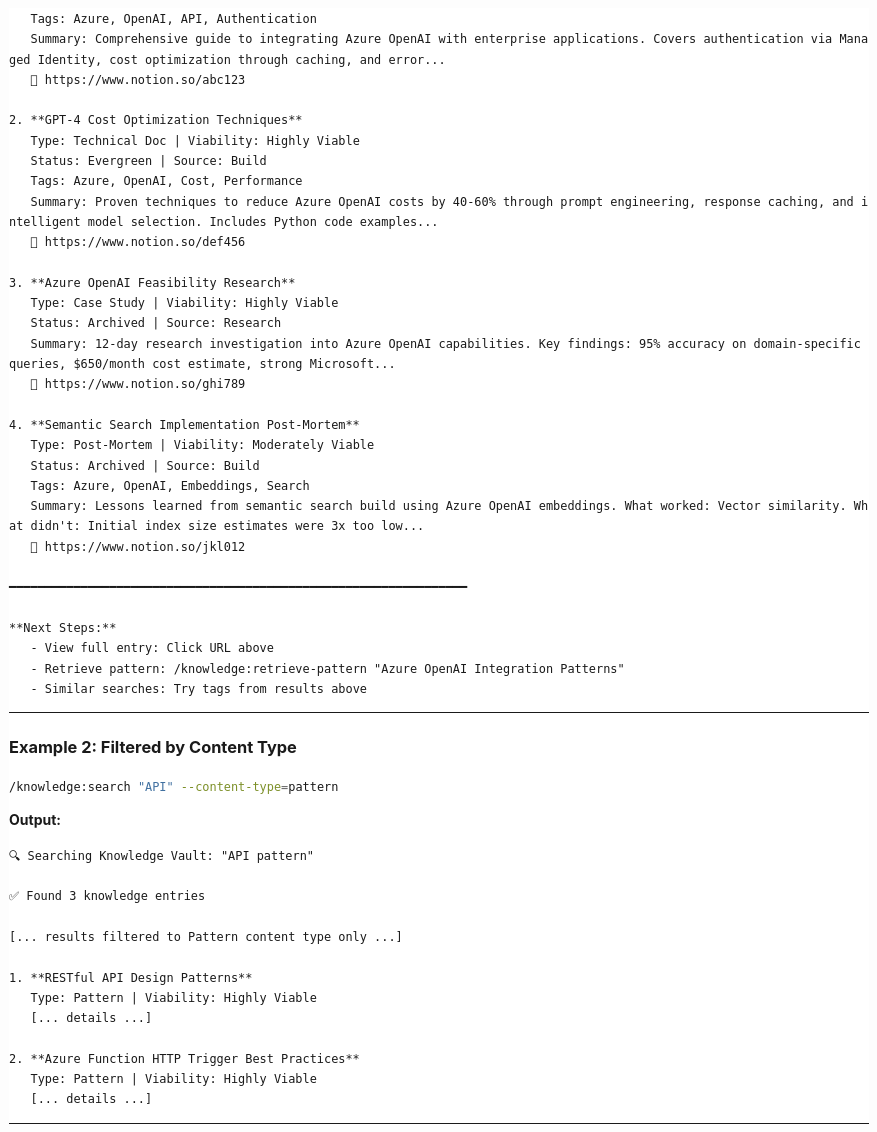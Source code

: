 ```
   Tags: Azure, OpenAI, API, Authentication
   Summary: Comprehensive guide to integrating Azure OpenAI with enterprise applications. Covers authentication via Managed Identity, cost optimization through caching, and error...
   🔗 https://www.notion.so/abc123

2. **GPT-4 Cost Optimization Techniques**
   Type: Technical Doc | Viability: Highly Viable
   Status: Evergreen | Source: Build
   Tags: Azure, OpenAI, Cost, Performance
   Summary: Proven techniques to reduce Azure OpenAI costs by 40-60% through prompt engineering, response caching, and intelligent model selection. Includes Python code examples...
   🔗 https://www.notion.so/def456

3. **Azure OpenAI Feasibility Research**
   Type: Case Study | Viability: Highly Viable
   Status: Archived | Source: Research
   Summary: 12-day research investigation into Azure OpenAI capabilities. Key findings: 95% accuracy on domain-specific queries, $650/month cost estimate, strong Microsoft...
   🔗 https://www.notion.so/ghi789

4. **Semantic Search Implementation Post-Mortem**
   Type: Post-Mortem | Viability: Moderately Viable
   Status: Archived | Source: Build
   Tags: Azure, OpenAI, Embeddings, Search
   Summary: Lessons learned from semantic search build using Azure OpenAI embeddings. What worked: Vector similarity. What didn't: Initial index size estimates were 3x too low...
   🔗 https://www.notion.so/jkl012

━━━━━━━━━━━━━━━━━━━━━━━━━━━━━━━━━━━━━━━━━━━━━━━━━━━━━━━━━━━━━━━━

**Next Steps:**
   - View full entry: Click URL above
   - Retrieve pattern: /knowledge:retrieve-pattern "Azure OpenAI Integration Patterns"
   - Similar searches: Try tags from results above
```

---

### Example 2: Filtered by Content Type

```bash
/knowledge:search "API" --content-type=pattern
```

**Output:**
```
🔍 Searching Knowledge Vault: "API pattern"

✅ Found 3 knowledge entries

[... results filtered to Pattern content type only ...]

1. **RESTful API Design Patterns**
   Type: Pattern | Viability: Highly Viable
   [... details ...]

2. **Azure Function HTTP Trigger Best Practices**
   Type: Pattern | Viability: Highly Viable
   [... details ...]
```

---